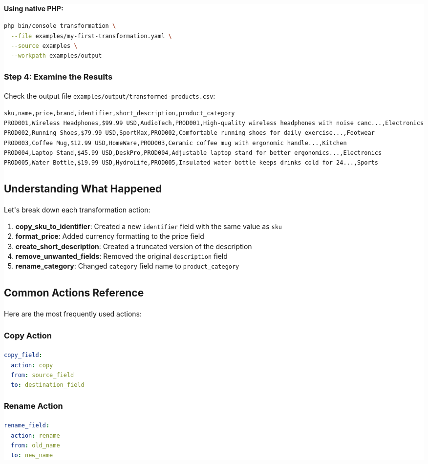 **Using native PHP:**
```bash
php bin/console transformation \
  --file examples/my-first-transformation.yaml \
  --source examples \
  --workpath examples/output
```

### Step 4: Examine the Results

Check the output file `examples/output/transformed-products.csv`:

```csv
sku,name,price,brand,identifier,short_description,product_category
PROD001,Wireless Headphones,$99.99 USD,AudioTech,PROD001,High-quality wireless headphones with noise canc...,Electronics
PROD002,Running Shoes,$79.99 USD,SportMax,PROD002,Comfortable running shoes for daily exercise...,Footwear
PROD003,Coffee Mug,$12.99 USD,HomeWare,PROD003,Ceramic coffee mug with ergonomic handle...,Kitchen
PROD004,Laptop Stand,$45.99 USD,DeskPro,PROD004,Adjustable laptop stand for better ergonomics...,Electronics
PROD005,Water Bottle,$19.99 USD,HydroLife,PROD005,Insulated water bottle keeps drinks cold for 24...,Sports
```

## Understanding What Happened

Let's break down each transformation action:

1. **copy_sku_to_identifier**: Created a new `identifier` field with the same value as `sku`
2. **format_price**: Added currency formatting to the price field
3. **create_short_description**: Created a truncated version of the description
4. **remove_unwanted_fields**: Removed the original `description` field
5. **rename_category**: Changed `category` field name to `product_category`

## Common Actions Reference

Here are the most frequently used actions:

### Copy Action
```yaml
copy_field:
  action: copy
  from: source_field
  to: destination_field
```

### Rename Action
```yaml
rename_field:
  action: rename
  from: old_name
  to: new_name
```
